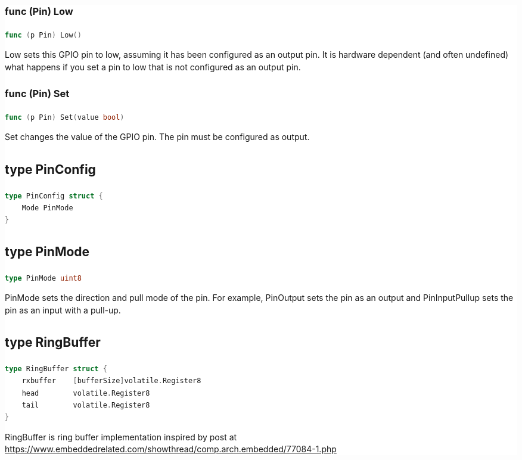 
### func (Pin) Low

```go
func (p Pin) Low()
```

Low sets this GPIO pin to low, assuming it has been configured as an output
pin. It is hardware dependent (and often undefined) what happens if you set a
pin to low that is not configured as an output pin.


### func (Pin) Set

```go
func (p Pin) Set(value bool)
```

Set changes the value of the GPIO pin. The pin must be configured as output.




## type PinConfig

```go
type PinConfig struct {
	Mode PinMode
}
```






## type PinMode

```go
type PinMode uint8
```

PinMode sets the direction and pull mode of the pin. For example, PinOutput
sets the pin as an output and PinInputPullup sets the pin as an input with a
pull-up.





## type RingBuffer

```go
type RingBuffer struct {
	rxbuffer	[bufferSize]volatile.Register8
	head		volatile.Register8
	tail		volatile.Register8
}
```

RingBuffer is ring buffer implementation inspired by post at
https://www.embeddedrelated.com/showthread/comp.arch.embedded/77084-1.php
